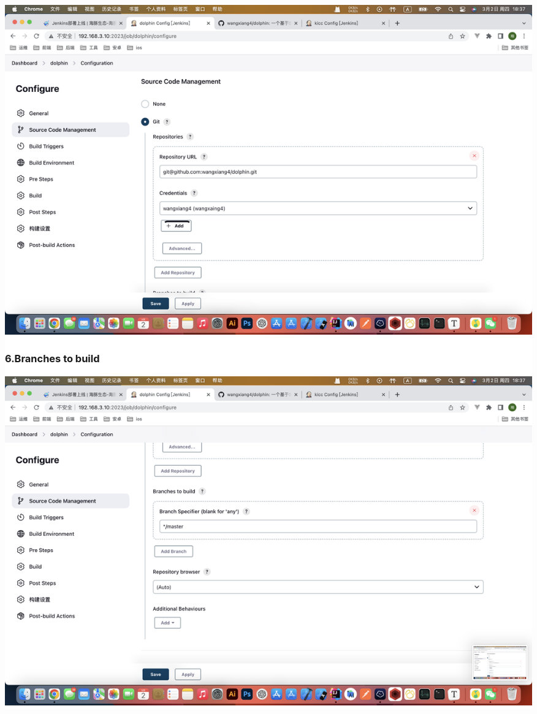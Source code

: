 ![](/images/microservice/jenkinsDeployOnline/26.png)

### 6.Branches to build
![](/images/microservice/jenkinsDeployOnline/27.png)
